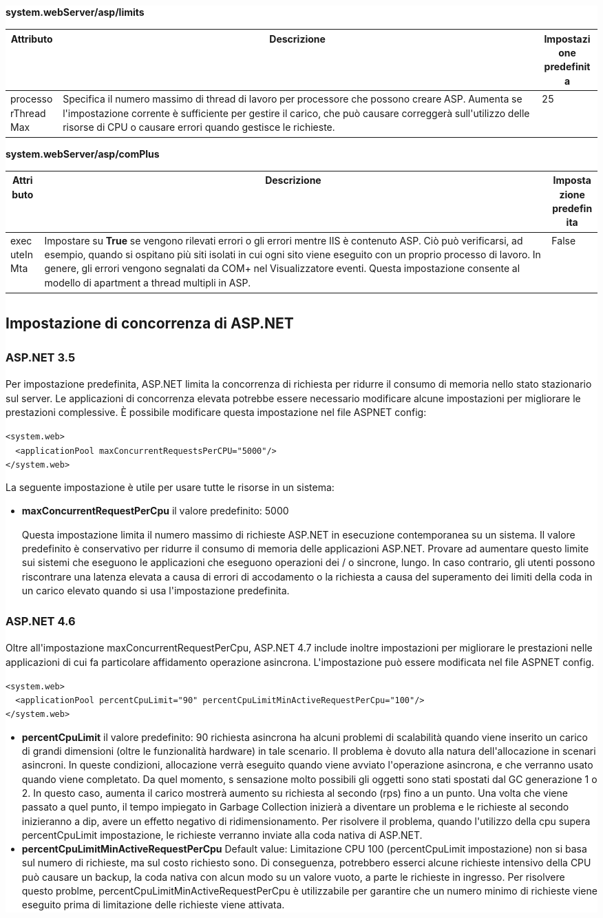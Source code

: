 **system.webServer/asp/limits**

|Attributo|Descrizione|Impostazione predefinita|
|--- |--- |--- |
|processorThreadMax|Specifica il numero massimo di thread di lavoro per processore che possono creare ASP. Aumenta se l'impostazione corrente è sufficiente per gestire il carico, che può causare correggerà sull'utilizzo delle risorse di CPU o causare errori quando gestisce le richieste.|25|

**system.webServer/asp/comPlus**

|Attributo|Descrizione|Impostazione predefinita|
|--- |--- |--- |
|executeInMta|Impostare su **True** se vengono rilevati errori o gli errori mentre IIS è contenuto ASP. Ciò può verificarsi, ad esempio, quando si ospitano più siti isolati in cui ogni sito viene eseguito con un proprio processo di lavoro. In genere, gli errori vengono segnalati da COM+ nel Visualizzatore eventi. Questa impostazione consente al modello di apartment a thread multipli in ASP.|False|


## <a name="aspnet-concurrency-setting"></a>Impostazione di concorrenza di ASP.NET

### <a name="aspnet-35"></a>ASP.NET 3.5
Per impostazione predefinita, ASP.NET limita la concorrenza di richiesta per ridurre il consumo di memoria nello stato stazionario sul server. Le applicazioni di concorrenza elevata potrebbe essere necessario modificare alcune impostazioni per migliorare le prestazioni complessive. È possibile modificare questa impostazione nel file ASPNET config:

``` syntax
<system.web>
  <applicationPool maxConcurrentRequestsPerCPU="5000"/>
</system.web>
```

La seguente impostazione è utile per usare tutte le risorse in un sistema:

-   **maxConcurrentRequestPerCpu** il valore predefinito: 5000

    Questa impostazione limita il numero massimo di richieste ASP.NET in esecuzione contemporanea su un sistema. Il valore predefinito è conservativo per ridurre il consumo di memoria delle applicazioni ASP.NET. Provare ad aumentare questo limite sui sistemi che eseguono le applicazioni che eseguono operazioni dei / o sincrone, lungo. In caso contrario, gli utenti possono riscontrare una latenza elevata a causa di errori di accodamento o la richiesta a causa del superamento dei limiti della coda in un carico elevato quando si usa l'impostazione predefinita.

### <a name="aspnet-46"></a>ASP.NET 4.6
Oltre all'impostazione maxConcurrentRequestPerCpu, ASP.NET 4.7 include inoltre impostazioni per migliorare le prestazioni nelle applicazioni di cui fa particolare affidamento operazione asincrona. L'impostazione può essere modificata nel file ASPNET config.

``` syntax
<system.web>
  <applicationPool percentCpuLimit="90" percentCpuLimitMinActiveRequestPerCpu="100"/>
</system.web>
```

-   **percentCpuLimit** il valore predefinito: 90 richiesta asincrona ha alcuni problemi di scalabilità quando viene inserito un carico di grandi dimensioni (oltre le funzionalità hardware) in tale scenario. Il problema è dovuto alla natura dell'allocazione in scenari asincroni. In queste condizioni, allocazione verrà eseguito quando viene avviato l'operazione asincrona, e che verranno usato quando viene completato. Da quel momento, s sensazione molto possibili gli oggetti sono stati spostati dal GC generazione 1 o 2. In questo caso, aumenta il carico mostrerà aumento su richiesta al secondo (rps) fino a un punto. Una volta che viene passato a quel punto, il tempo impiegato in Garbage Collection inizierà a diventare un problema e le richieste al secondo inizieranno a dip, avere un effetto negativo di ridimensionamento. Per risolvere il problema, quando l'utilizzo della cpu supera percentCpuLimit impostazione, le richieste verranno inviate alla coda nativa di ASP.NET.
-   **percentCpuLimitMinActiveRequestPerCpu** Default value: Limitazione CPU 100 (percentCpuLimit impostazione) non si basa sul numero di richieste, ma sul costo richiesto sono. Di conseguenza, potrebbero esserci alcune richieste intensivo della CPU può causare un backup, la coda nativa con alcun modo su un valore vuoto, a parte le richieste in ingresso. Per risolvere questo problme, percentCpuLimitMinActiveRequestPerCpu è utilizzabile per garantire che un numero minimo di richieste viene eseguito prima di limitazione delle richieste viene attivata.
